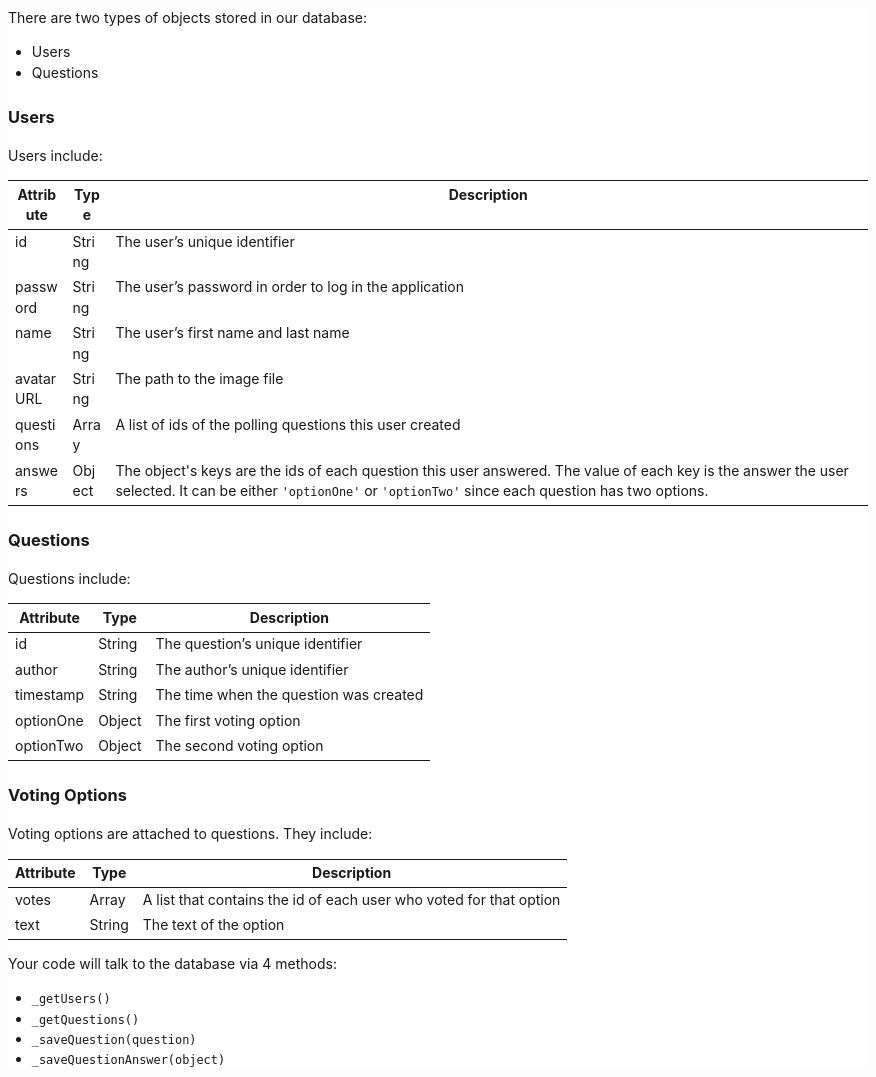 There are two types of objects stored in our database:

- Users
- Questions

### Users

Users include:

| Attribute | Type   | Description                                                                                                                                                                                                    |
| --------- | ------ | -------------------------------------------------------------------------------------------------------------------------------------------------------------------------------------------------------------- |
| id        | String | The user’s unique identifier                                                                                                                                                                                   |
| password  | String | The user’s password in order to log in the application                                                                                                                                                         |
| name      | String | The user’s first name and last name                                                                                                                                                                            |
| avatarURL | String | The path to the image file                                                                                                                                                                                     |
| questions | Array  | A list of ids of the polling questions this user created                                                                                                                                                       |
| answers   | Object | The object's keys are the ids of each question this user answered. The value of each key is the answer the user selected. It can be either `'optionOne'` or `'optionTwo'` since each question has two options. |

### Questions

Questions include:

| Attribute | Type   | Description                            |
| --------- | ------ | -------------------------------------- |
| id        | String | The question’s unique identifier       |
| author    | String | The author’s unique identifier         |
| timestamp | String | The time when the question was created |
| optionOne | Object | The first voting option                |
| optionTwo | Object | The second voting option               |

### Voting Options

Voting options are attached to questions. They include:

| Attribute | Type   | Description                                                        |
| --------- | ------ | ------------------------------------------------------------------ |
| votes     | Array  | A list that contains the id of each user who voted for that option |
| text      | String | The text of the option                                             |

Your code will talk to the database via 4 methods:

- `_getUsers()`
- `_getQuestions()`
- `_saveQuestion(question)`
- `_saveQuestionAnswer(object)`
